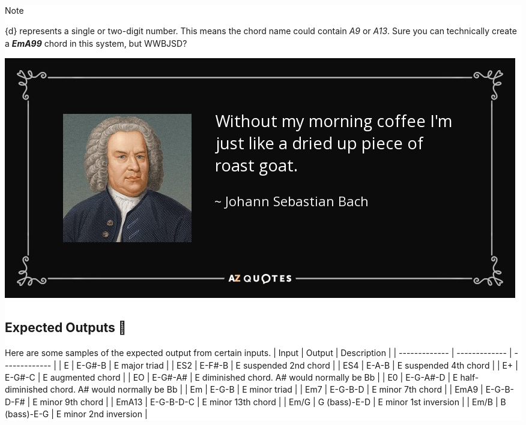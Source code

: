 > [!NOTE]  
> {d} represents a single or two-digit number. This means the chord name could contain *A9* or *A13*. Sure you can technically create a ***EmA99*** chord in this system, but WWBJSD?

!["Without my morning coffee I'm just like a dried up piece of roast goat!" - Johann Sebastian Bach (quote from AZQuotes)](readme-images/bach-0.jpg)

## Expected Outputs :musical_keyboard:
Here are some samples of the expected output from certain inputs.
| Input  | Output | Description |
| ------------- | ------------- | ------------- |
| E | E-G#-B | E major triad |
| ES2 | E-F#-B | E suspended 2nd chord |
| ES4 | E-A-B | E suspended 4th chord |
| E+ | E-G#-C | E augmented chord |
| EO | E-G#-A# | E diminished chord. A# would normally be Bb |
| E0 | E-G-A#-D | E half-diminished chord. A# would normally be Bb |
| Em | E-G-B | E minor triad |
| Em7 | E-G-B-D | E minor 7th chord |
| EmA9 | E-G-B-D-F# | E minor 9th chord |
| EmA13 | E-G-B-D-C | E minor 13th chord |
| Em/G | G (bass)-E-D | E minor 1st inversion |
| Em/B | B (bass)-E-G | E minor 2nd inversion |
